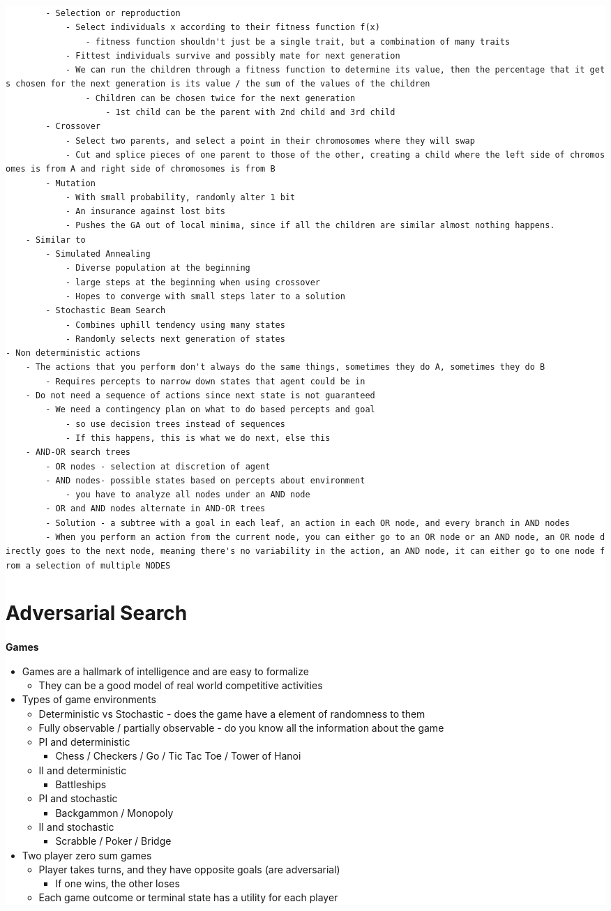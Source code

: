 			- Selection or reproduction
				- Select individuals x according to their fitness function f(x)
					- fitness function shouldn't just be a single trait, but a combination of many traits
				- Fittest individuals survive and possibly mate for next generation
				- We can run the children through a fitness function to determine its value, then the percentage that it gets chosen for the next generation is its value / the sum of the values of the children
					- Children can be chosen twice for the next generation
						- 1st child can be the parent with 2nd child and 3rd child
			- Crossover
				- Select two parents, and select a point in their chromosomes where they will swap
				- Cut and splice pieces of one parent to those of the other, creating a child where the left side of chromosomes is from A and right side of chromosomes is from B
			- Mutation
				- With small probability, randomly alter 1 bit
				- An insurance against lost bits
				- Pushes the GA out of local minima, since if all the children are similar almost nothing happens.
		- Similar to
			- Simulated Annealing
				- Diverse population at the beginning
				- large steps at the beginning when using crossover
				- Hopes to converge with small steps later to a solution
			- Stochastic Beam Search
				- Combines uphill tendency using many states
				- Randomly selects next generation of states
	- Non deterministic actions
		- The actions that you perform don't always do the same things, sometimes they do A, sometimes they do B
			- Requires percepts to narrow down states that agent could be in
		- Do not need a sequence of actions since next state is not guaranteed
			- We need a contingency plan on what to do based percepts and goal
				- so use decision trees instead of sequences
				- If this happens, this is what we do next, else this
		- AND-OR search trees
			- OR nodes - selection at discretion of agent
			- AND nodes- possible states based on percepts about environment
				- you have to analyze all nodes under an AND node
			- OR and AND nodes alternate in AND-OR trees
			- Solution - a subtree with a goal in each leaf, an action in each OR node, and every branch in AND nodes
			- When you perform an action from the current node, you can either go to an OR node or an AND node, an OR node directly goes to the next node, meaning there's no variability in the action, an AND node, it can either go to one node from a selection of multiple NODES

# Adversarial Search
**Games**
 - Games are a hallmark of intelligence and are easy to formalize
	 - They can be a good model of real world competitive activities
 - Types of game environments
	 - Deterministic vs Stochastic - does the game have a element of randomness to them
	 - Fully observable / partially observable - do you know all the information about the game
	 - PI and deterministic
		 - Chess / Checkers / Go / Tic Tac Toe / Tower of Hanoi
	 - II and deterministic
		 - Battleships
	 - PI and stochastic
		 - Backgammon / Monopoly
	 - II and stochastic
		 - Scrabble / Poker / Bridge
 - Two player zero sum games
	 - Player takes turns, and they have opposite goals (are adversarial)
		 - If one wins, the other loses
	 - Each game outcome or terminal state has a utility for each player